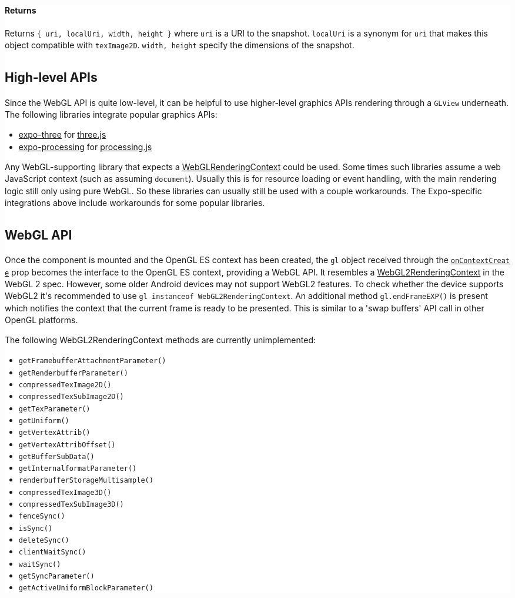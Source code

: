 #### Returns

Returns `{ uri, localUri, width, height }` where `uri` is a URI to the snapshot. `localUri` is a synonym for `uri` that makes this object compatible with `texImage2D`. `width, height` specify the dimensions of the snapshot.

## High-level APIs

Since the WebGL API is quite low-level, it can be helpful to use higher-level graphics APIs rendering through a `GLView` underneath. The following libraries integrate popular graphics APIs:

- [expo-three](https://github.com/expo/expo-three) for [three.js](https://threejs.org)
- [expo-processing](https://github.com/expo/expo-processing) for [processing.js](http://processingjs.org)

Any WebGL-supporting library that expects a [WebGLRenderingContext](https://www.khronos.org/registry/webgl/specs/latest/1.0/#5.14) could be used. Some times such libraries assume a web JavaScript context (such as assuming `document`). Usually this is for resource loading or event handling, with the main rendering logic still only using pure WebGL. So these libraries can usually still be used with a couple workarounds. The Expo-specific integrations above include workarounds for some popular libraries.

## WebGL API

Once the component is mounted and the OpenGL ES context has been created, the `gl` object received through the [`onContextCreate`](#expoglviewoncontextcreate "GLView.onContextCreate") prop becomes the interface to the OpenGL ES context, providing a WebGL API. It resembles a [WebGL2RenderingContext](https://www.khronos.org/registry/webgl/specs/latest/2.0/#3.7) in the WebGL 2 spec. However, some older Android devices may not support WebGL2 features. To check whether the device supports WebGL2 it's recommended to use `gl instanceof WebGL2RenderingContext`.
An additional method `gl.endFrameEXP()` is present which notifies the context that the current frame is ready to be presented. This is similar to a 'swap buffers' API call in other OpenGL platforms.

The following WebGL2RenderingContext methods are currently unimplemented:

- `getFramebufferAttachmentParameter()`
- `getRenderbufferParameter()`
- `compressedTexImage2D()`
- `compressedTexSubImage2D()`
- `getTexParameter()`
- `getUniform()`
- `getVertexAttrib()`
- `getVertexAttribOffset()`
- `getBufferSubData()`
- `getInternalformatParameter()`
- `renderbufferStorageMultisample()`
- `compressedTexImage3D()`
- `compressedTexSubImage3D()`
- `fenceSync()`
- `isSync()`
- `deleteSync()`
- `clientWaitSync()`
- `waitSync()`
- `getSyncParameter()`
- `getActiveUniformBlockParameter()`

